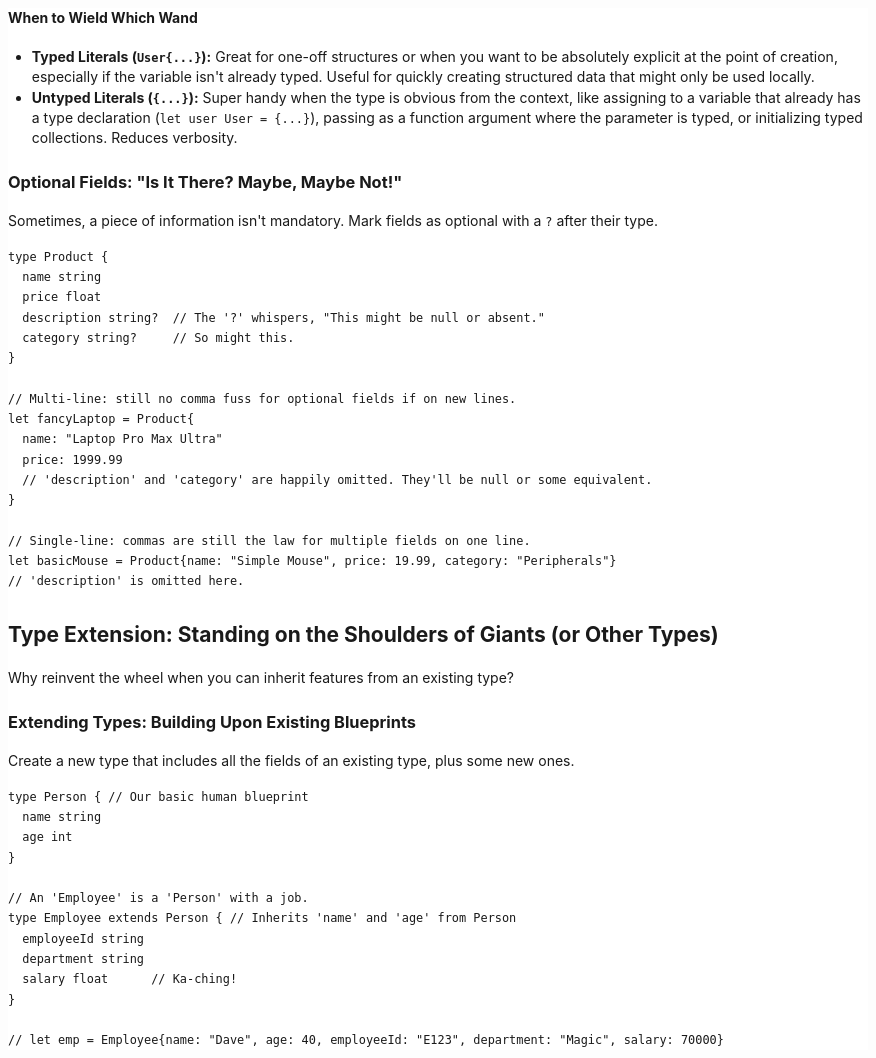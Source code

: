 #### When to Wield Which Wand
- **Typed Literals (`User{...}`):** Great for one-off structures or when you want to be absolutely explicit at the point of creation, especially if the variable isn't already typed. Useful for quickly creating structured data that might only be used locally.
- **Untyped Literals (`{...}`):** Super handy when the type is obvious from the context, like assigning to a variable that already has a type declaration (`let user User = {...}`), passing as a function argument where the parameter is typed, or initializing typed collections. Reduces verbosity.

### Optional Fields: "Is It There? Maybe, Maybe Not!"
Sometimes, a piece of information isn't mandatory. Mark fields as optional with a `?` after their type.

```ms
type Product {
  name string
  price float
  description string?  // The '?' whispers, "This might be null or absent."
  category string?     // So might this.
}

// Multi-line: still no comma fuss for optional fields if on new lines.
let fancyLaptop = Product{
  name: "Laptop Pro Max Ultra"
  price: 1999.99
  // 'description' and 'category' are happily omitted. They'll be null or some equivalent.
}

// Single-line: commas are still the law for multiple fields on one line.
let basicMouse = Product{name: "Simple Mouse", price: 19.99, category: "Peripherals"}
// 'description' is omitted here.
```

## Type Extension: Standing on the Shoulders of Giants (or Other Types)

Why reinvent the wheel when you can inherit features from an existing type?

### Extending Types: Building Upon Existing Blueprints
Create a new type that includes all the fields of an existing type, plus some new ones.

```ms
type Person { // Our basic human blueprint
  name string
  age int
}

// An 'Employee' is a 'Person' with a job.
type Employee extends Person { // Inherits 'name' and 'age' from Person
  employeeId string
  department string
  salary float      // Ka-ching!
}

// let emp = Employee{name: "Dave", age: 40, employeeId: "E123", department: "Magic", salary: 70000}
```
